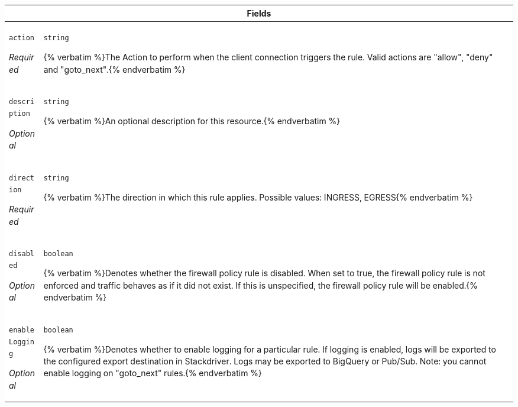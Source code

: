 <table class="properties responsive">
<thead>
    <tr>
        <th colspan="2">Fields</th>
    </tr>
</thead>
<tbody>
    <tr>
        <td>
            <p><code>action</code></p>
            <p><i>Required</i></p>
        </td>
        <td>
            <p><code class="apitype">string</code></p>
            <p>{% verbatim %}The Action to perform when the client connection triggers the rule. Valid actions are "allow", "deny" and "goto_next".{% endverbatim %}</p>
        </td>
    </tr>
    <tr>
        <td>
            <p><code>description</code></p>
            <p><i>Optional</i></p>
        </td>
        <td>
            <p><code class="apitype">string</code></p>
            <p>{% verbatim %}An optional description for this resource.{% endverbatim %}</p>
        </td>
    </tr>
    <tr>
        <td>
            <p><code>direction</code></p>
            <p><i>Required</i></p>
        </td>
        <td>
            <p><code class="apitype">string</code></p>
            <p>{% verbatim %}The direction in which this rule applies. Possible values: INGRESS, EGRESS{% endverbatim %}</p>
        </td>
    </tr>
    <tr>
        <td>
            <p><code>disabled</code></p>
            <p><i>Optional</i></p>
        </td>
        <td>
            <p><code class="apitype">boolean</code></p>
            <p>{% verbatim %}Denotes whether the firewall policy rule is disabled. When set to true, the firewall policy rule is not enforced and traffic behaves as if it did not exist. If this is unspecified, the firewall policy rule will be enabled.{% endverbatim %}</p>
        </td>
    </tr>
    <tr>
        <td>
            <p><code>enableLogging</code></p>
            <p><i>Optional</i></p>
        </td>
        <td>
            <p><code class="apitype">boolean</code></p>
            <p>{% verbatim %}Denotes whether to enable logging for a particular rule. If logging is enabled, logs will be exported to the configured export destination in Stackdriver. Logs may be exported to BigQuery or Pub/Sub. Note: you cannot enable logging on "goto_next" rules.{% endverbatim %}</p>
        </td>
    </tr>
    <tr>